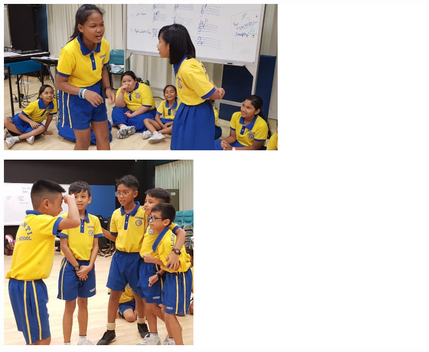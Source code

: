 <img src="/images/Pelakon%20Cilik%201.jpg" 
     style="width:65%">

<img src="/images/Pelakon%20Cilik%202.jpg" 
     style="width:45%">
		 